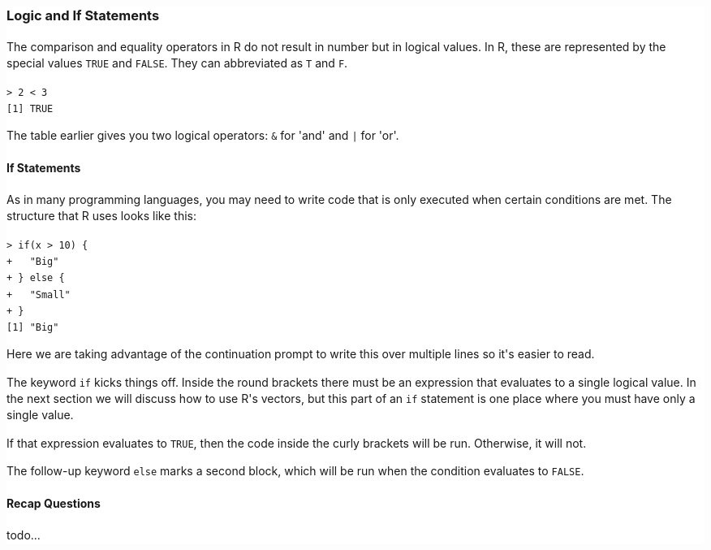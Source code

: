 ### Logic and If Statements

The comparison and equality operators in R do not result in number but in logical values. In R, these are represented by the special values `TRUE` and `FALSE`. They can abbreviated as `T` and `F`.

```
> 2 < 3
[1] TRUE
```

The table earlier gives you two logical operators: `&` for 'and' and `|` for 'or'.

#### If Statements

As in many programming languages, you may need to write code that is only executed when certain conditions are met. The structure that R uses looks like this:

```
> if(x > 10) {
+   "Big"
+ } else {
+   "Small"
+ }
[1] "Big"
```

Here we are taking advantage of the continuation prompt to write this over multiple lines so it's easier to read.

The keyword `if` kicks things off. Inside the round brackets there must be an expression that evaluates to a single logical value. In the next section we will discuss how to use R's vectors, but this part of an `if` statement is one place where you must have only a single value.

If that expression evaluates to `TRUE`, then the code inside the curly brackets will be run. Otherwise, it will not.

The follow-up keyword `else` marks a second block, which will be run when the condition evaluates to `FALSE`.

#### Recap Questions

todo...
